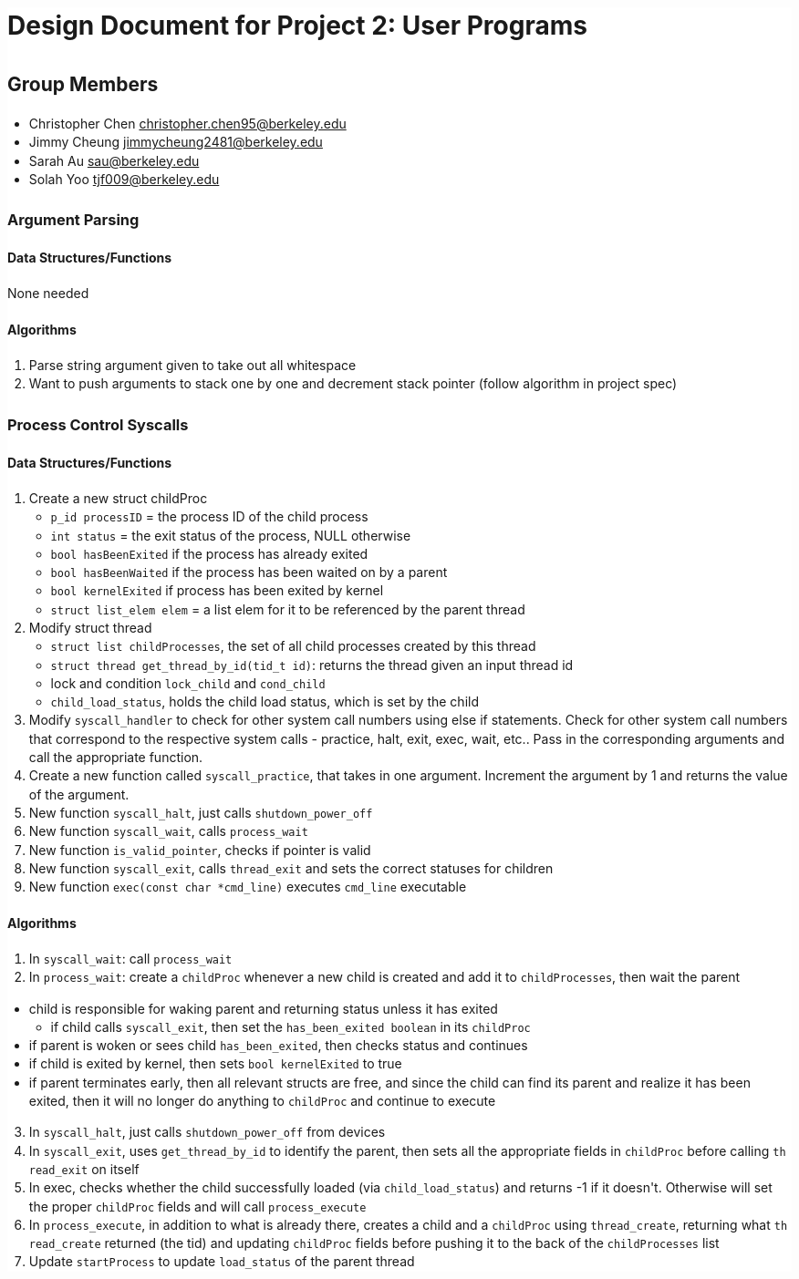 Design Document for Project 2: User Programs
============================================

## Group Members

* Christopher Chen <christopher.chen95@berkeley.edu>
* Jimmy Cheung <jimmycheung2481@berkeley.edu>
* Sarah Au <sau@berkeley.edu>
* Solah Yoo <tjf009@berkeley.edu>

### Argument Parsing
#### Data Structures/Functions
None needed
#### Algorithms
1. Parse string argument given to take out all whitespace
2. Want to push arguments to stack one by one and decrement stack pointer (follow algorithm in project spec)
### Process Control Syscalls
#### Data Structures/Functions
1. Create a new struct childProc
    * `p_id processID` = the process ID of the child process
    * `int status` =  the exit status of the process, NULL otherwise
    * `bool hasBeenExited` if the process has already exited
    * `bool hasBeenWaited` if the process has been waited on by a parent
    * `bool kernelExited` if process has been exited by kernel
    * `struct list_elem elem` = a list elem for it to be referenced by the parent thread
2. Modify struct thread
    * `struct list childProcesses`, the set of all child processes created by this thread
    * `struct thread get_thread_by_id(tid_t id)`: returns the thread given an input thread id
    * lock and condition `lock_child` and `cond_child`
    * `child_load_status`, holds the child load status, which is set by the child
3. Modify `syscall_handler` to check for other system call numbers using else if statements. Check for other system call numbers that correspond to the respective system calls - practice, halt, exit, exec, wait, etc.. Pass in the corresponding arguments and call the appropriate function.
4. Create a new function called `syscall_practice`, that takes in one argument. Increment the argument by 1 and returns the value of the argument.
5. New function `syscall_halt`, just calls `shutdown_power_off`
6. New function `syscall_wait`, calls `process_wait`
7. New function `is_valid_pointer`, checks if pointer is valid
8. New function `syscall_exit`, calls `thread_exit` and sets the correct statuses for children
9. New function `exec(const char *cmd_line)` executes `cmd_line` executable
#### Algorithms
1. In `syscall_wait`: call `process_wait`
2. In `process_wait`: create a `childProc` whenever a new child is created and add it to `childProcesses`, then wait the parent
  * child is responsible for waking parent and returning status unless it has exited
    * if child calls `syscall_exit`, then set the `has_been_exited boolean` in its `childProc`
  * if parent is woken or sees child `has_been_exited`, then checks status and continues
  * if child is exited by kernel, then sets `bool kernelExited` to true
  * if parent terminates early, then all relevant structs are free, and since the child can find its parent and realize it has been exited, then it will no longer do anything to `childProc` and continue to execute
3. In `syscall_halt`, just calls `shutdown_power_off` from devices
4. In `syscall_exit`, uses `get_thread_by_id` to identify the parent, then sets all the appropriate fields in `childProc` before calling `thread_exit` on itself
5. In exec, checks whether the child successfully loaded (via `child_load_status`) and returns -1 if it doesn&#39;t. Otherwise will set the proper `childProc` fields and will call `process_execute`
6. In `process_execute`, in addition to what is already there, creates a child and a `childProc` using `thread_create`, returning what `thread_create` returned (the tid) and updating `childProc` fields before pushing it to the back of the `childProcesses` list
7. Update `startProcess` to update `load_status` of the parent thread